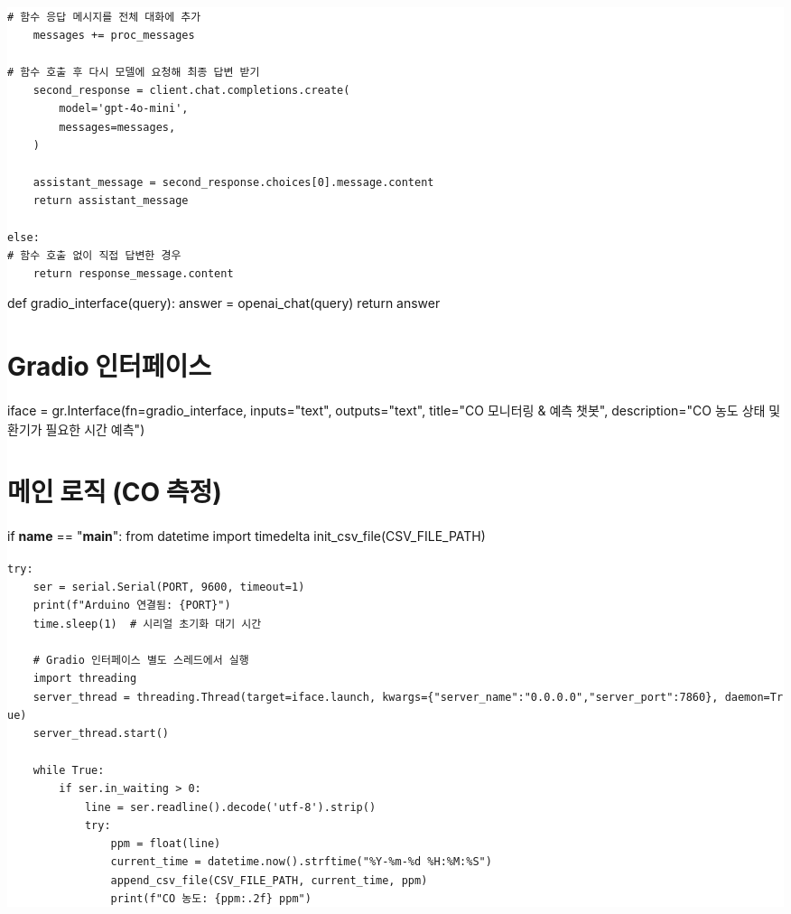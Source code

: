     # 함수 응답 메시지를 전체 대화에 추가
        messages += proc_messages

    # 함수 호출 후 다시 모델에 요청해 최종 답변 받기
        second_response = client.chat.completions.create(
            model='gpt-4o-mini',
            messages=messages,
        )

        assistant_message = second_response.choices[0].message.content
        return assistant_message

    else:
    # 함수 호출 없이 직접 답변한 경우
        return response_message.content


def gradio_interface(query):
    answer = openai_chat(query)
    return answer



# Gradio 인터페이스
iface = gr.Interface(fn=gradio_interface,
                     inputs="text",
                     outputs="text",
                     title="CO 모니터링 & 예측 챗봇",
                     description="CO 농도 상태 및 환기가 필요한 시간 예측")

# 메인 로직 (CO 측정)
if __name__ == "__main__":
    from datetime import timedelta
    init_csv_file(CSV_FILE_PATH)

    try:
        ser = serial.Serial(PORT, 9600, timeout=1)
        print(f"Arduino 연결됨: {PORT}")
        time.sleep(1)  # 시리얼 초기화 대기 시간

        # Gradio 인터페이스 별도 스레드에서 실행
        import threading
        server_thread = threading.Thread(target=iface.launch, kwargs={"server_name":"0.0.0.0","server_port":7860}, daemon=True)
        server_thread.start()

        while True:
            if ser.in_waiting > 0:
                line = ser.readline().decode('utf-8').strip()
                try:
                    ppm = float(line)
                    current_time = datetime.now().strftime("%Y-%m-%d %H:%M:%S")
                    append_csv_file(CSV_FILE_PATH, current_time, ppm)
                    print(f"CO 농도: {ppm:.2f} ppm")
